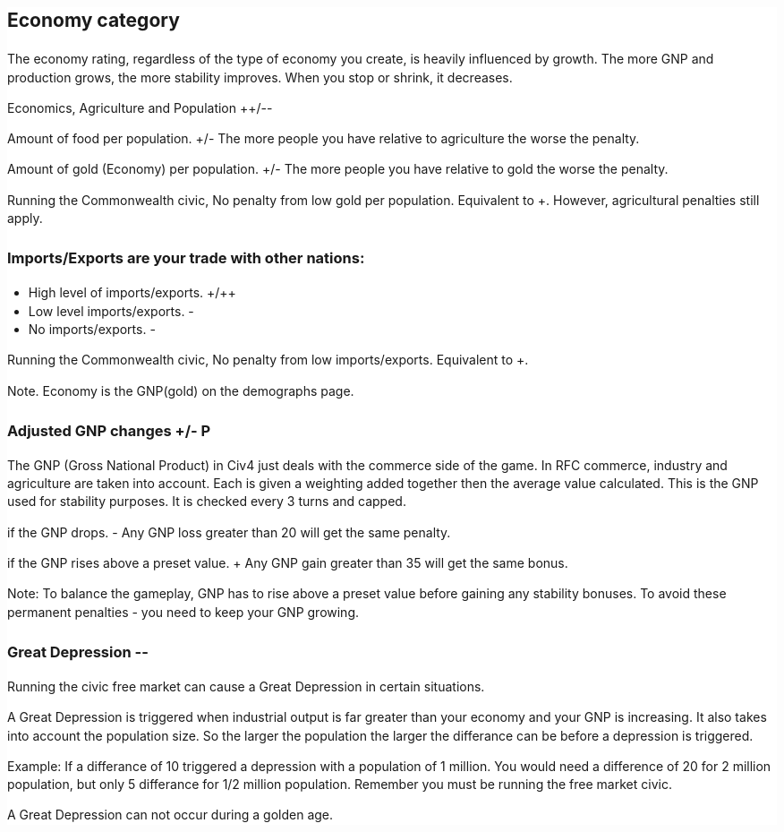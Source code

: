 
## Economy category

The economy rating, regardless of the type of economy you create, is heavily influenced by growth. The more GNP and production grows, the more stability improves. When you stop or shrink, it decreases.

Economics, Agriculture and Population ++/--

Amount of food per population. +/- The more people you have relative to agriculture the worse the penalty.

Amount of gold (Economy) per population. +/- The more people you have relative to gold the worse the penalty.

Running the Commonwealth civic, No penalty from low gold per population. Equivalent to +. However, agricultural penalties still apply.


### Imports/Exports are your trade with other nations:

* High level of imports/exports. +/++
* Low level imports/exports. -
* No imports/exports. - 

Running the Commonwealth civic, No penalty from low imports/exports. Equivalent to +.

Note. Economy is the GNP(gold) on the demographs page.


### Adjusted GNP changes +/- P

The GNP (Gross National Product) in Civ4 just deals with the commerce side of the game. In RFC commerce, industry and agriculture are taken into account. Each is given a weighting added together then the average value calculated. This is the GNP used for stability purposes. It is checked every 3 turns and capped.

if the GNP drops. - Any GNP loss greater than 20 will get the same penalty.

if the GNP rises above a preset value. + Any GNP gain greater than 35 will get the same bonus.

Note: To balance the gameplay, GNP has to rise above a preset value before gaining any stability bonuses. To avoid these permanent penalties - you need to keep your GNP growing.


### Great Depression --

Running the civic free market can cause a Great Depression in certain situations.

A Great Depression is triggered when industrial output is far greater than your economy and your GNP is increasing. It also takes into account the population size. So the larger the population the larger the differance can be before a depression is triggered.

Example: If a differance of 10 triggered a depression with a population of 1 million. You would need a difference of 20 for 2 million population, but only 5 differance for 1/2 million population. Remember you must be running the free market civic.

A Great Depression can not occur during a golden age.
